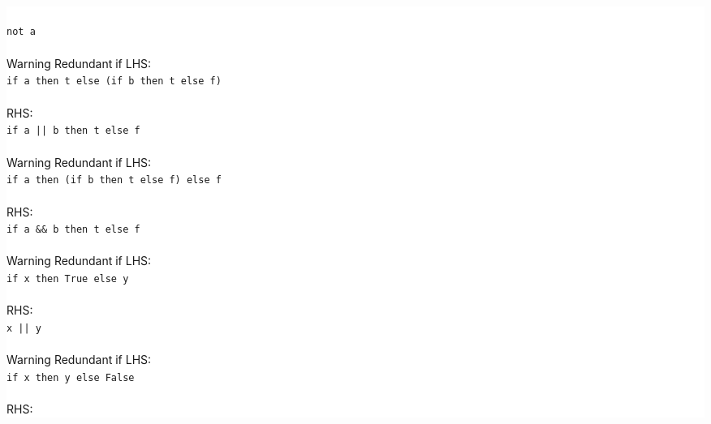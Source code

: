 <code>
not a
</code>
<br>
</td>
<td>Warning</td>
</tr>
<tr>
<td>Redundant if</td>
<td>
LHS:
<code>
if a then t else (if b then t else f)
</code>
<br>
RHS:
<code>
if a || b then t else f
</code>
<br>
</td>
<td>Warning</td>
</tr>
<tr>
<td>Redundant if</td>
<td>
LHS:
<code>
if a then (if b then t else f) else f
</code>
<br>
RHS:
<code>
if a && b then t else f
</code>
<br>
</td>
<td>Warning</td>
</tr>
<tr>
<td>Redundant if</td>
<td>
LHS:
<code>
if x then True else y
</code>
<br>
RHS:
<code>
x || y
</code>
<br>
</td>
<td>Warning</td>
</tr>
<tr>
<td>Redundant if</td>
<td>
LHS:
<code>
if x then y else False
</code>
<br>
RHS: